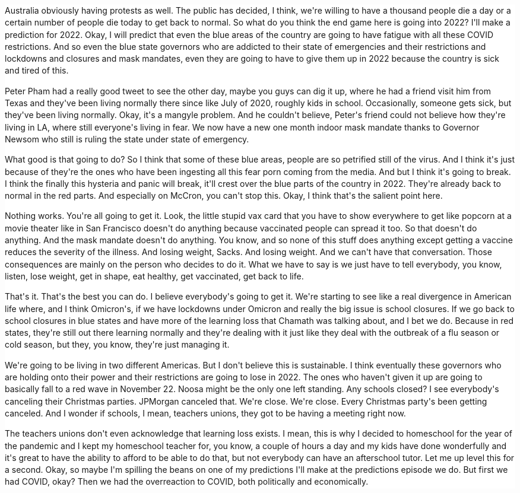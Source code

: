 Australia obviously having protests as well. The public has decided, I think, we're willing to have a thousand people die a day or a certain number of people die today to get back to normal. So what do you think the end game here is going into 2022? I'll make a prediction for 2022. Okay, I will predict that even the blue areas of the country are going to have fatigue with all these COVID restrictions. And so even the blue state governors who are addicted to their state of emergencies and their restrictions and lockdowns and closures and mask mandates, even they are going to have to give them up in 2022 because the country is sick and tired of this.

Peter Pham had a really good tweet to see the other day, maybe you guys can dig it up, where he had a friend visit him from Texas and they've been living normally there since like July of 2020, roughly kids in school. Occasionally, someone gets sick, but they've been living normally. Okay, it's a mangyle problem. And he couldn't believe, Peter's friend could not believe how they're living in LA, where still everyone's living in fear. We now have a new one month indoor mask mandate thanks to Governor Newsom who still is ruling the state under state of emergency.

What good is that going to do? So I think that some of these blue areas, people are so petrified still of the virus. And I think it's just because of they're the ones who have been ingesting all this fear porn coming from the media. And but I think it's going to break. I think the finally this hysteria and panic will break, it'll crest over the blue parts of the country in 2022. They're already back to normal in the red parts. And especially on McCron, you can't stop this. Okay, I think that's the salient point here.

Nothing works. You're all going to get it. Look, the little stupid vax card that you have to show everywhere to get like popcorn at a movie theater like in San Francisco doesn't do anything because vaccinated people can spread it too. So that doesn't do anything. And the mask mandate doesn't do anything. You know, and so none of this stuff does anything except getting a vaccine reduces the severity of the illness. And losing weight, Sacks. And losing weight. And we can't have that conversation. Those consequences are mainly on the person who decides to do it. What we have to say is we just have to tell everybody, you know, listen, lose weight, get in shape, eat healthy, get vaccinated, get back to life.

That's it. That's the best you can do. I believe everybody's going to get it. We're starting to see like a real divergence in American life where, and I think Omicron's, if we have lockdowns under Omicron and really the big issue is school closures. If we go back to school closures in blue states and have more of the learning loss that Chamath was talking about, and I bet we do. Because in red states, they're still out there learning normally and they're dealing with it just like they deal with the outbreak of a flu season or cold season, but they, you know, they're just managing it.

We're going to be living in two different Americas. But I don't believe this is sustainable. I think eventually these governors who are holding onto their power and their restrictions are going to lose in 2022. The ones who haven't given it up are going to basically fall to a red wave in November 22. Noosa might be the only one left standing. Any schools closed? I see everybody's canceling their Christmas parties. JPMorgan canceled that. We're close. We're close. Every Christmas party's been getting canceled. And I wonder if schools, I mean, teachers unions, they got to be having a meeting right now.

The teachers unions don't even acknowledge that learning loss exists. I mean, this is why I decided to homeschool for the year of the pandemic and I kept my homeschool teacher for, you know, a couple of hours a day and my kids have done wonderfully and it's great to have the ability to afford to be able to do that, but not everybody can have an afterschool tutor. Let me up level this for a second. Okay, so maybe I'm spilling the beans on one of my predictions I'll make at the predictions episode we do. But first we had COVID, okay? Then we had the overreaction to COVID, both politically and economically.
